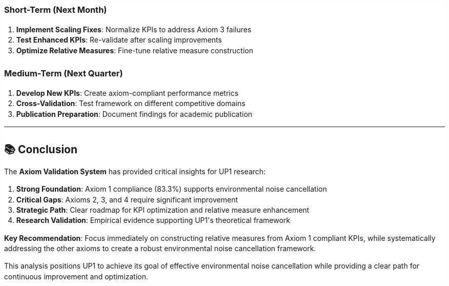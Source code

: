 ### **Short-Term (Next Month)**
1. **Implement Scaling Fixes**: Normalize KPIs to address Axiom 3 failures
2. **Test Enhanced KPIs**: Re-validate after scaling improvements
3. **Optimize Relative Measures**: Fine-tune relative measure construction

### **Medium-Term (Next Quarter)**
1. **Develop New KPIs**: Create axiom-compliant performance metrics
2. **Cross-Validation**: Test framework on different competitive domains
3. **Publication Preparation**: Document findings for academic publication

---

## **📚 Conclusion**

The **Axiom Validation System** has provided critical insights for UP1 research:

1. **Strong Foundation**: Axiom 1 compliance (83.3%) supports environmental noise cancellation
2. **Critical Gaps**: Axioms 2, 3, and 4 require significant improvement
3. **Strategic Path**: Clear roadmap for KPI optimization and relative measure enhancement
4. **Research Validation**: Empirical evidence supporting UP1's theoretical framework

**Key Recommendation**: Focus immediately on constructing relative measures from Axiom 1 compliant KPIs, while systematically addressing the other axioms to create a robust environmental noise cancellation framework.

This analysis positions UP1 to achieve its goal of effective environmental noise cancellation while providing a clear path for continuous improvement and optimization.
